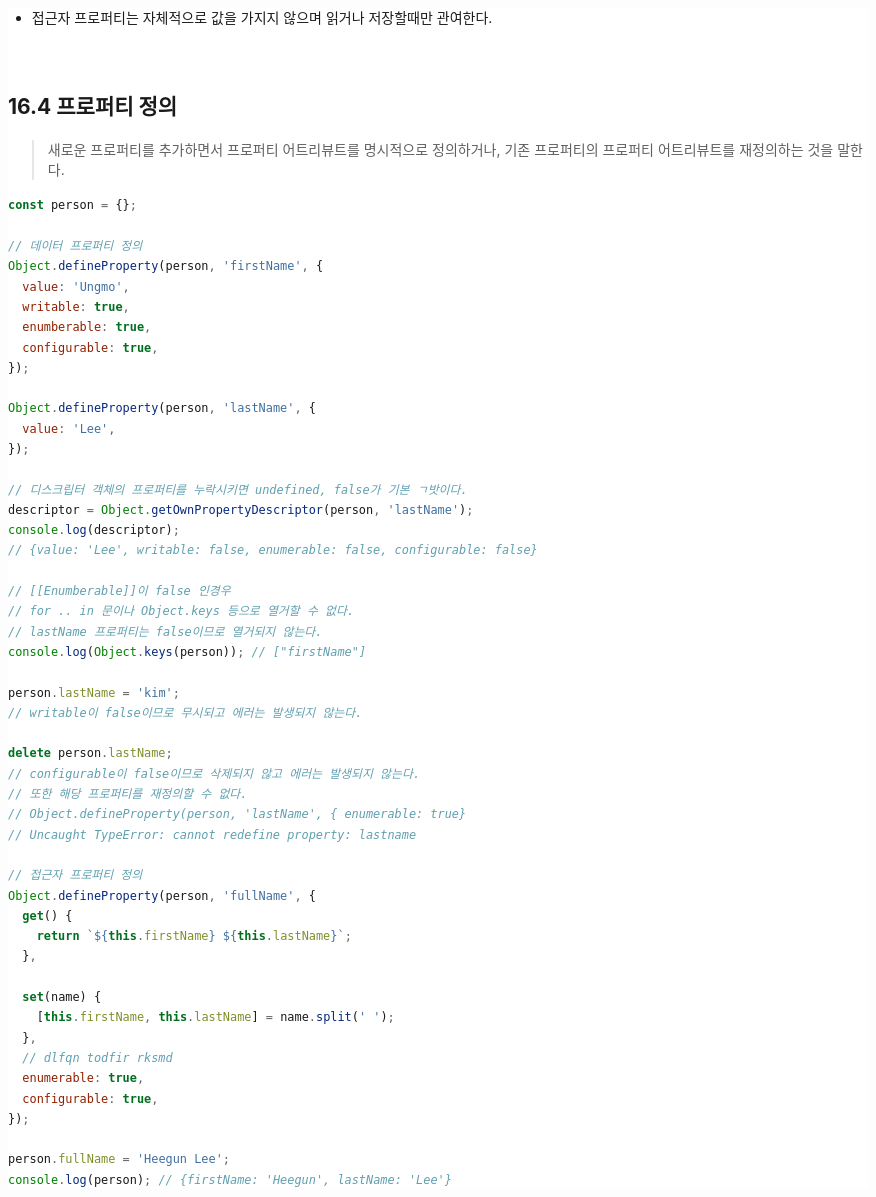 - 접근자 프로퍼티는 자체적으로 값을 가지지 않으며 읽거나 저장할때만 관여한다.

</br>

## 16.4 프로퍼티 정의

> 새로운 프로퍼티를 추가하면서 프로퍼티 어트리뷰트를 명시적으로 정의하거나, 기존 프로퍼티의 프로퍼티 어트리뷰트를 재정의하는 것을 말한다.

```js
const person = {};

// 데이터 프로퍼티 정의
Object.defineProperty(person, 'firstName', {
  value: 'Ungmo',
  writable: true,
  enumberable: true,
  configurable: true,
});

Object.defineProperty(person, 'lastName', {
  value: 'Lee',
});

// 디스크립터 객체의 프로퍼티를 누락시키면 undefined, false가 기본 ㄱ밧이다.
descriptor = Object.getOwnPropertyDescriptor(person, 'lastName');
console.log(descriptor);
// {value: 'Lee', writable: false, enumerable: false, configurable: false}

// [[Enumberable]]이 false 인경우
// for .. in 문이나 Object.keys 등으로 열거할 수 없다.
// lastName 프로퍼티는 false이므로 열거되지 않는다.
console.log(Object.keys(person)); // ["firstName"]

person.lastName = 'kim';
// writable이 false이므로 무시되고 에러는 발생되지 않는다.

delete person.lastName;
// configurable이 false이므로 삭제되지 않고 에러는 발생되지 않는다.
// 또한 해당 프로퍼티를 재정의할 수 없다.
// Object.defineProperty(person, 'lastName', { enumerable: true}
// Uncaught TypeError: cannot redefine property: lastname

// 접근자 프로퍼티 정의
Object.defineProperty(person, 'fullName', {
  get() {
    return `${this.firstName} ${this.lastName}`;
  },

  set(name) {
    [this.firstName, this.lastName] = name.split(' ');
  },
  // dlfqn todfir rksmd
  enumerable: true,
  configurable: true,
});

person.fullName = 'Heegun Lee';
console.log(person); // {firstName: 'Heegun', lastName: 'Lee'}
```
